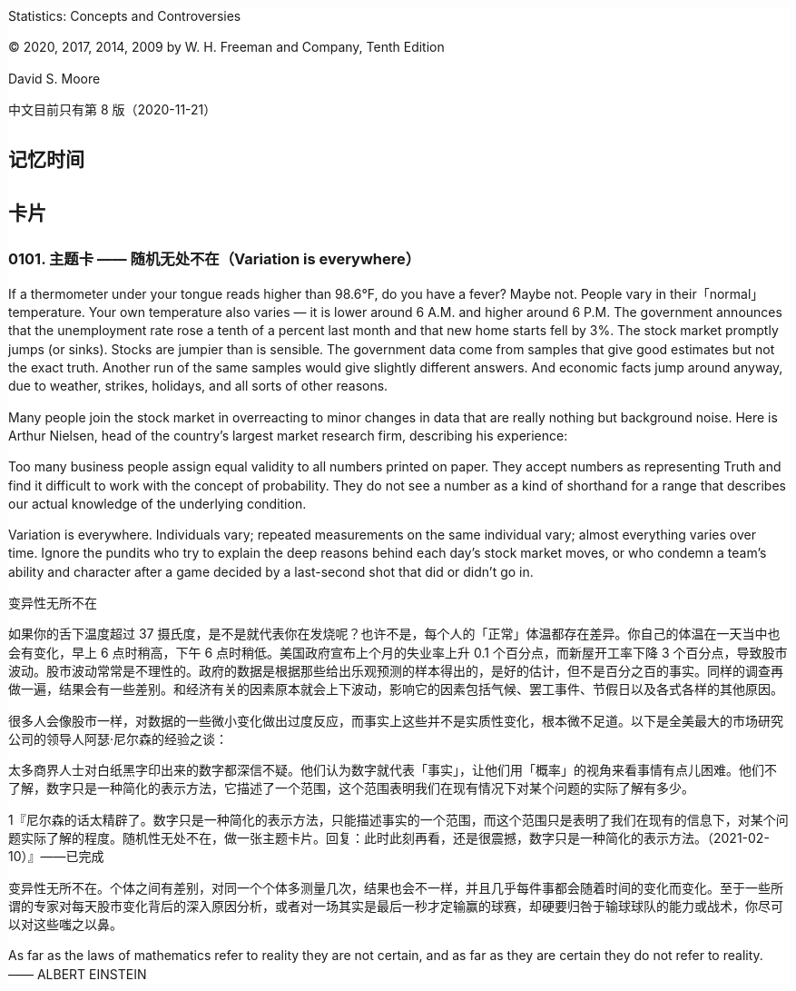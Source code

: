 Statistics: Concepts and Controversies

© 2020, 2017, 2014, 2009 by W. H. Freeman and Company, Tenth Edition

David S. Moore

中文目前只有第 8 版（2020-11-21）

## 记忆时间

## 卡片

### 0101. 主题卡 —— 随机无处不在（Variation is everywhere）

If a thermometer under your tongue reads higher than 98.6°F, do you have a fever? Maybe not. People vary in their「normal」temperature. Your own temperature also varies — it is lower around 6 A.M. and higher around 6 P.M. The government announces that the unemployment rate rose a tenth of a percent last month and that new home starts fell by 3%. The stock market promptly jumps (or sinks). Stocks are jumpier than is sensible. The government data come from samples that give good estimates but not the exact truth. Another run of the same samples would give slightly different answers. And economic facts jump around anyway, due to weather, strikes, holidays, and all sorts of other reasons.

Many people join the stock market in overreacting to minor changes in data that are really nothing but background noise. Here is Arthur Nielsen, head of the country’s largest market research firm, describing his experience:

Too many business people assign equal validity to all numbers printed on paper. They accept numbers as representing Truth and find it difficult to work with the concept of probability. They do not see a number as a kind of shorthand for a range that describes our actual knowledge of the underlying condition.

Variation is everywhere. Individuals vary; repeated measurements on the same individual vary; almost everything varies over time. Ignore the pundits who try to explain the deep reasons behind each day’s stock market moves, or who condemn a team’s ability and character after a game decided by a last-second shot that did or didn’t go in.

变异性无所不在

如果你的舌下温度超过 37 摄氏度，是不是就代表你在发烧呢？也许不是，每个人的「正常」体温都存在差异。你自己的体温在一天当中也会有变化，早上 6 点时稍高，下午 6 点时稍低。美国政府宣布上个月的失业率上升 0.1 个百分点，而新屋开工率下降 3 个百分点，导致股市波动。股市波动常常是不理性的。政府的数据是根据那些给出乐观预测的样本得出的，是好的估计，但不是百分之百的事实。同样的调查再做一遍，结果会有一些差别。和经济有关的因素原本就会上下波动，影响它的因素包括气候、罢工事件、节假日以及各式各样的其他原因。

很多人会像股市一样，对数据的一些微小变化做出过度反应，而事实上这些并不是实质性变化，根本微不足道。以下是全美最大的市场研究公司的领导人阿瑟·尼尔森的经验之谈：

太多商界人士对白纸黑字印出来的数字都深信不疑。他们认为数字就代表「事实」，让他们用「概率」的视角来看事情有点儿困难。他们不了解，数字只是一种简化的表示方法，它描述了一个范围，这个范围表明我们在现有情况下对某个问题的实际了解有多少。

1『尼尔森的话太精辟了。数字只是一种简化的表示方法，只能描述事实的一个范围，而这个范围只是表明了我们在现有的信息下，对某个问题实际了解的程度。随机性无处不在，做一张主题卡片。回复：此时此刻再看，还是很震撼，数字只是一种简化的表示方法。（2021-02-10）』——已完成

变异性无所不在。个体之间有差别，对同一个个体多测量几次，结果也会不一样，并且几乎每件事都会随着时间的变化而变化。至于一些所谓的专家对每天股市变化背后的深入原因分析，或者对一场其实是最后一秒才定输赢的球赛，却硬要归咎于输球球队的能力或战术，你尽可以对这些嗤之以鼻。

As far as the laws of mathematics refer to reality they are not certain, and as far as they are certain they do not refer to reality. —— ALBERT EINSTEIN
